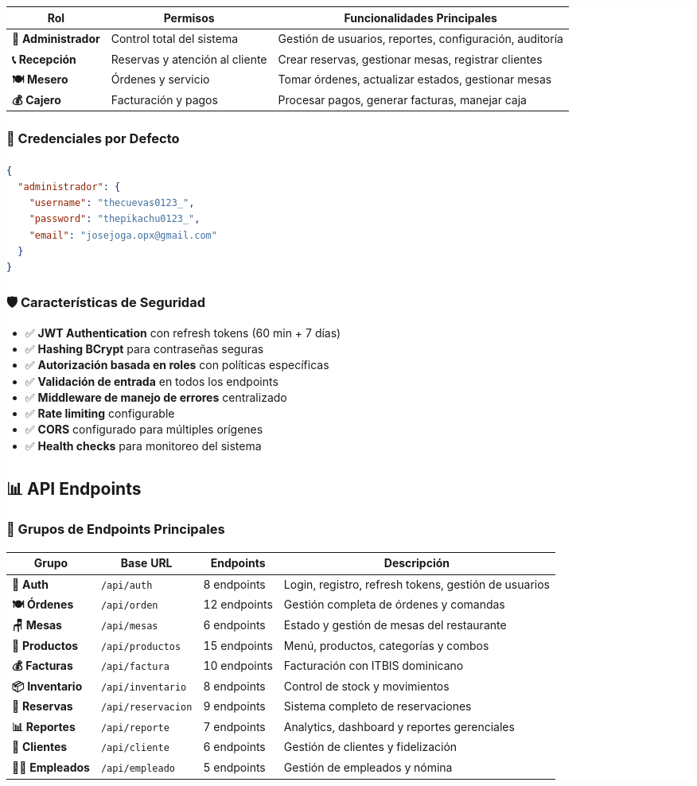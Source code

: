 | Rol                  | Permisos                       | Funcionalidades Principales                             |
| -------------------- | ------------------------------ | ------------------------------------------------------- |
| **🔑 Administrador** | Control total del sistema      | Gestión de usuarios, reportes, configuración, auditoría |
| **📞 Recepción**     | Reservas y atención al cliente | Crear reservas, gestionar mesas, registrar clientes     |
| **🍽️ Mesero**        | Órdenes y servicio             | Tomar órdenes, actualizar estados, gestionar mesas      |
| **💰 Cajero**        | Facturación y pagos            | Procesar pagos, generar facturas, manejar caja          |

### 🔑 Credenciales por Defecto

```json
{
  "administrador": {
    "username": "thecuevas0123_",
    "password": "thepikachu0123_",
    "email": "josejoga.opx@gmail.com"
  }
}
```

### 🛡️ Características de Seguridad

- ✅ **JWT Authentication** con refresh tokens (60 min + 7 días)
- ✅ **Hashing BCrypt** para contraseñas seguras
- ✅ **Autorización basada en roles** con políticas específicas
- ✅ **Validación de entrada** en todos los endpoints
- ✅ **Middleware de manejo de errores** centralizado
- ✅ **Rate limiting** configurable
- ✅ **CORS** configurado para múltiples orígenes
- ✅ **Health checks** para monitoreo del sistema

## 📊 API Endpoints

### 🔗 Grupos de Endpoints Principales

| Grupo             | Base URL           | Endpoints    | Descripción                                          |
| ----------------- | ------------------ | ------------ | ---------------------------------------------------- |
| **🔐 Auth**       | `/api/auth`        | 8 endpoints  | Login, registro, refresh tokens, gestión de usuarios |
| **🍽️ Órdenes**    | `/api/orden`       | 12 endpoints | Gestión completa de órdenes y comandas               |
| **🪑 Mesas**      | `/api/mesas`       | 6 endpoints  | Estado y gestión de mesas del restaurante            |
| **🥘 Productos**  | `/api/productos`   | 15 endpoints | Menú, productos, categorías y combos                 |
| **💰 Facturas**   | `/api/factura`     | 10 endpoints | Facturación con ITBIS dominicano                     |
| **📦 Inventario** | `/api/inventario`  | 8 endpoints  | Control de stock y movimientos                       |
| **📅 Reservas**   | `/api/reservacion` | 9 endpoints  | Sistema completo de reservaciones                    |
| **📊 Reportes**   | `/api/reporte`     | 7 endpoints  | Analytics, dashboard y reportes gerenciales          |
| **👤 Clientes**   | `/api/cliente`     | 6 endpoints  | Gestión de clientes y fidelización                   |
| **👨‍💼 Empleados**  | `/api/empleado`    | 5 endpoints  | Gestión de empleados y nómina                        |

